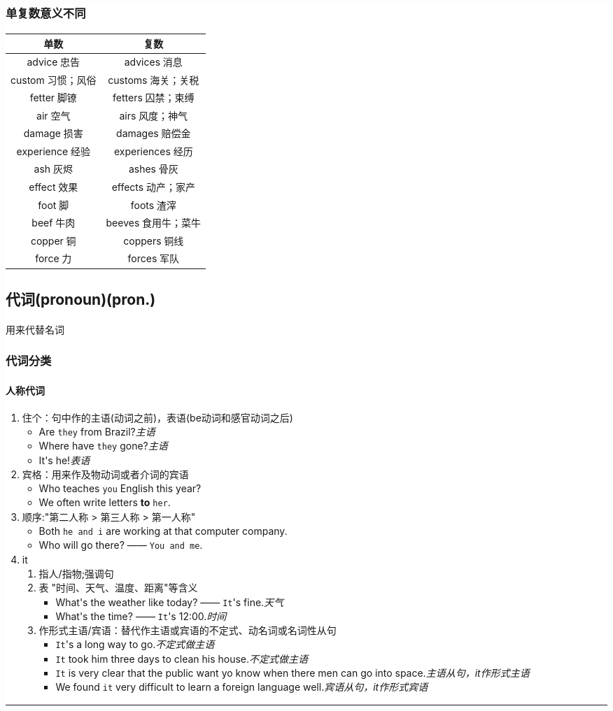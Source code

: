 
### 单复数意义不同

|单数|复数|
|:-------:|:-------:|
|advice 忠告|advices 消息|
|custom 习惯；风俗|customs 海关；关税|
|fetter 脚镣|fetters 囚禁；束缚|
|air 空气|airs 风度；神气|
|damage 损害|damages 赔偿金|
|experience 经验|experiences 经历|
|ash 灰烬|ashes 骨灰|
|effect 效果|effects 动产；家产|
|foot 脚|foots 渣滓|
|beef 牛肉|beeves 食用牛；菜牛|
|copper 铜|coppers 铜线|
|force 力|forces 军队|

## 代词(pronoun)(pron.)

用来代替名词

### 代词分类

#### 人称代词

1. 住个：句中作的主语(动词之前)，表语(be动词和感官动词之后)
    * Are `they` from Brazil?*主语*
    * Where have `they` gone?*主语*
    * It's he!*表语*
2. 宾格：用来作及物动词或者介词的宾语
    * Who teaches `you` English this year?
    * We often write letters **to** `her`.
3. 顺序:"第二人称 > 第三人称 > 第一人称"
    * Both `he and i` are working at that computer company.
    * Who will go there? —— `You and me`.
4. it
    1. 指人/指物;强调句
    2. 表 "时间、天气、温度、距离"等含义
        * What's the weather like today? —— `It`'s fine.*天气*
        * What's the time? —— `It`'s 12:00.*时间*
    3. 作形式主语/宾语：替代作主语或宾语的不定式、动名词或名词性从句
        * `It`'s a long way to go.*不定式做主语*
        * `It` took him three days to clean his house.*不定式做主语*
        * `It` is very clear that the public want yo know when there men can go into space.*主语从句，it作形式主语*
        * We found `it` very difficult to learn a foreign language well.*宾语从句，it作形式宾语*

---